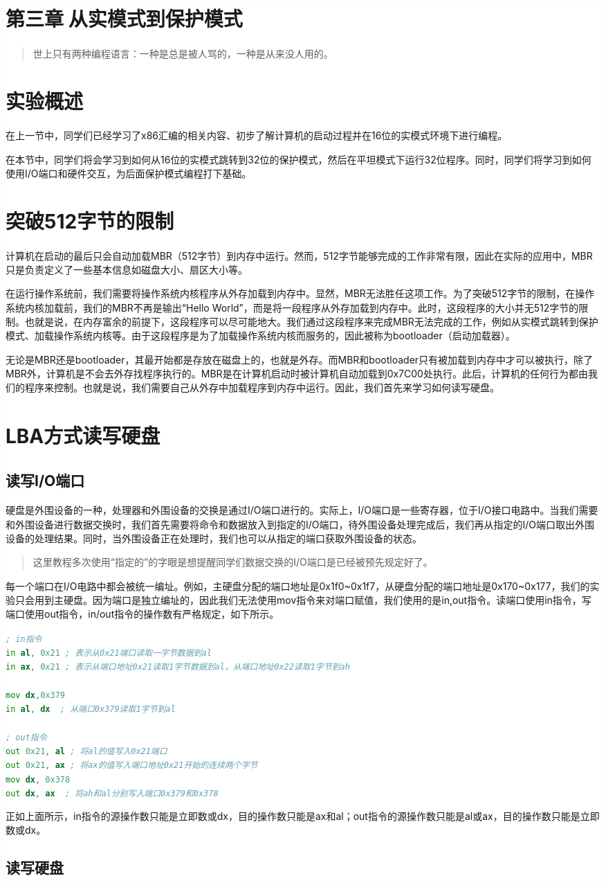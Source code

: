 # 第三章 从实模式到保护模式

> 世上只有两种编程语言：一种是总是被人骂的，一种是从来没人用的。

# 实验概述

在上一节中，同学们已经学习了x86汇编的相关内容、初步了解计算机的启动过程并在16位的实模式环境下进行编程。

在本节中，同学们将会学习到如何从16位的实模式跳转到32位的保护模式，然后在平坦模式下运行32位程序。同时，同学们将学习到如何使用I/O端口和硬件交互，为后面保护模式编程打下基础。

# 突破512字节的限制

计算机在启动的最后只会自动加载MBR（512字节）到内存中运行。然而，512字节能够完成的工作非常有限，因此在实际的应用中，MBR只是负责定义了一些基本信息如磁盘大小、扇区大小等。

在运行操作系统前，我们需要将操作系统内核程序从外存加载到内存中。显然，MBR无法胜任这项工作。为了突破512字节的限制，在操作系统内核加载前，我们的MBR不再是输出“Hello World”，而是将一段程序从外存加载到内存中。此时，这段程序的大小并无512字节的限制。也就是说，在内存富余的前提下，这段程序可以尽可能地大。我们通过这段程序来完成MBR无法完成的工作，例如从实模式跳转到保护模式、加载操作系统内核等。由于这段程序是为了加载操作系统内核而服务的，因此被称为bootloader（启动加载器）。

无论是MBR还是bootloader，其最开始都是存放在磁盘上的，也就是外存。而MBR和bootloader只有被加载到内存中才可以被执行，除了MBR外，计算机是不会去外存找程序执行的。MBR是在计算机启动时被计算机自动加载到0x7C00处执行。此后，计算机的任何行为都由我们的程序来控制。也就是说，我们需要自己从外存中加载程序到内存中运行。因此，我们首先来学习如何读写硬盘。

# LBA方式读写硬盘

## 读写I/O端口

硬盘是外围设备的一种，处理器和外围设备的交换是通过I/O端口进行的。实际上，I/O端口是一些寄存器，位于I/O接口电路中。当我们需要和外围设备进行数据交换时，我们首先需要将命令和数据放入到指定的I/O端口，待外围设备处理完成后，我们再从指定的I/O端口取出外围设备的处理结果。同时，当外围设备正在处理时，我们也可以从指定的端口获取外围设备的状态。

> 这里教程多次使用“指定的”的字眼是想提醒同学们数据交换的I/O端口是已经被预先规定好了。

每一个端口在I/O电路中都会被统一编址。例如，主硬盘分配的端口地址是0x1f0\~0x1f7，从硬盘分配的端口地址是0x170\~0x177，我们的实验只会用到主硬盘。因为端口是独立编址的，因此我们无法使用mov指令来对端口赋值，我们使用的是in,out指令。读端口使用in指令，写端口使用out指令，in/out指令的操作数有严格规定，如下所示。

```asm
; in指令
in al, 0x21 ; 表示从0x21端口读取一字节数据到al
in ax, 0x21 ; 表示从端口地址0x21读取1字节数据到al，从端口地址0x22读取1字节到ah

mov dx,0x379
in al, dx  ; 从端口0x379读取1字节到al

; out指令
out 0x21, al ; 将al的值写入0x21端口
out 0x21, ax ; 将ax的值写入端口地址0x21开始的连续两个字节
mov dx, 0x378
out dx, ax  ; 将ah和al分别写入端口0x379和0x378
```

正如上面所示，in指令的源操作数只能是立即数或dx，目的操作数只能是ax和al；out指令的源操作数只能是al或ax，目的操作数只能是立即数或dx。

## 读写硬盘
